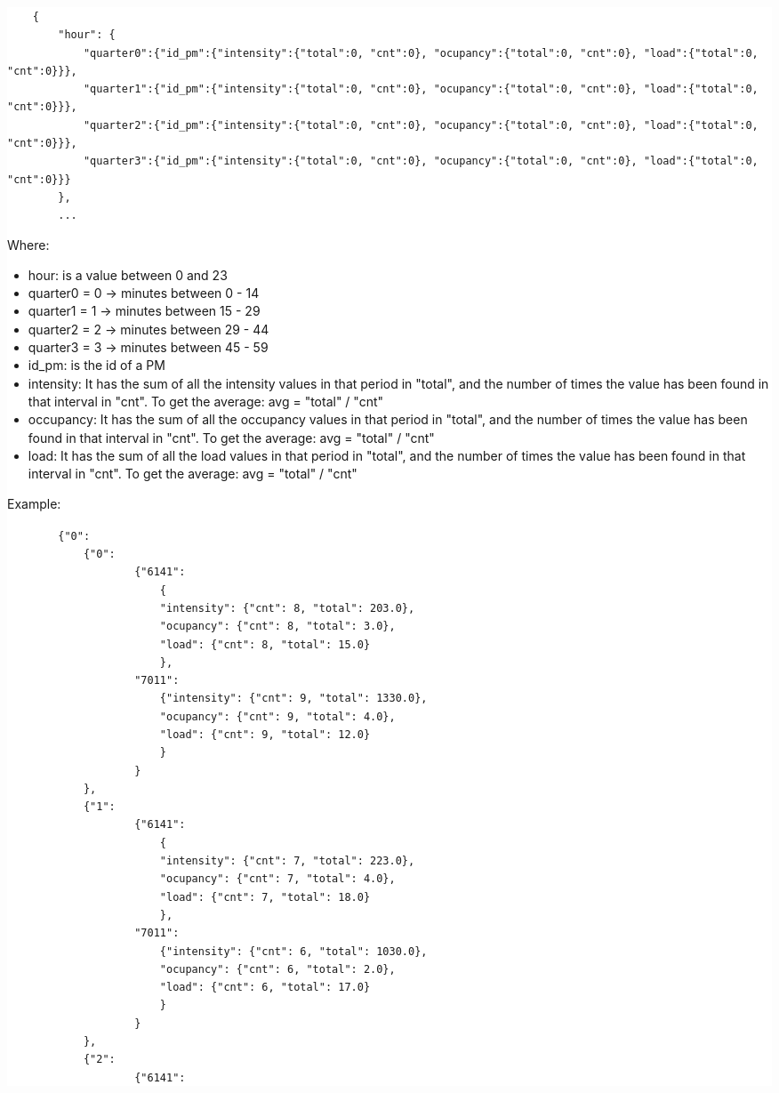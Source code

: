 
```
	{
		"hour": {
			"quarter0":{"id_pm":{"intensity":{"total":0, "cnt":0}, "ocupancy":{"total":0, "cnt":0}, "load":{"total":0, "cnt":0}}},
			"quarter1":{"id_pm":{"intensity":{"total":0, "cnt":0}, "ocupancy":{"total":0, "cnt":0}, "load":{"total":0, "cnt":0}}},
			"quarter2":{"id_pm":{"intensity":{"total":0, "cnt":0}, "ocupancy":{"total":0, "cnt":0}, "load":{"total":0, "cnt":0}}},
			"quarter3":{"id_pm":{"intensity":{"total":0, "cnt":0}, "ocupancy":{"total":0, "cnt":0}, "load":{"total":0, "cnt":0}}}
		},
		...
```

Where:   
* hour: is a value between 0 and 23
* quarter0 = 0 -> minutes between 0 - 14
* quarter1 = 1 -> minutes between 15 - 29
* quarter2 = 2 -> minutes between 29 - 44
* quarter3 = 3 -> minutes between 45 - 59
* id_pm: is the id of a PM 
* intensity: It has the sum of all the intensity values in that period in "total", and the number of times the value has been found in that interval in "cnt". To get the average: avg = "total" / "cnt"
* occupancy: It has the sum of all the occupancy values in that period in "total", and the number of times the value has been found in that interval in "cnt". To get the average: avg = "total" / "cnt"
* load: It has the sum of all the load values in that period in "total", and the number of times the value has been found in that interval in "cnt". To get the average: avg =  "total" / "cnt"

Example:   
   		
```
		{"0": 
			{"0": 
					{"6141": 
						{
						"intensity": {"cnt": 8, "total": 203.0}, 
						"ocupancy": {"cnt": 8, "total": 3.0}, 
						"load": {"cnt": 8, "total": 15.0}
						}, 
					"7011": 
						{"intensity": {"cnt": 9, "total": 1330.0},
						"ocupancy": {"cnt": 9, "total": 4.0}, 
						"load": {"cnt": 9, "total": 12.0}
						}
					}
			},
			{"1": 
					{"6141": 
						{
						"intensity": {"cnt": 7, "total": 223.0}, 
						"ocupancy": {"cnt": 7, "total": 4.0}, 
						"load": {"cnt": 7, "total": 18.0}
						}, 
					"7011": 
						{"intensity": {"cnt": 6, "total": 1030.0},
						"ocupancy": {"cnt": 6, "total": 2.0}, 
						"load": {"cnt": 6, "total": 17.0}
						}
					}
			},			
			{"2": 
					{"6141": 
```